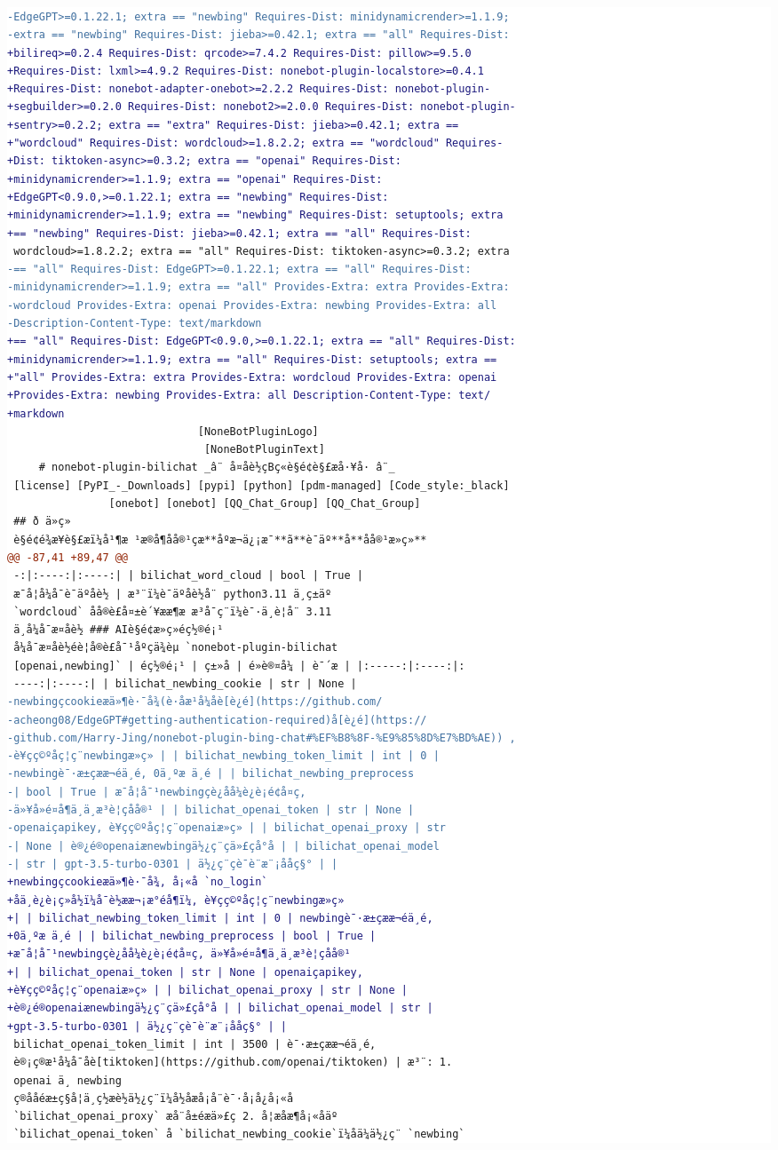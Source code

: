 ```diff
-EdgeGPT>=0.1.22.1; extra == "newbing" Requires-Dist: minidynamicrender>=1.1.9;
-extra == "newbing" Requires-Dist: jieba>=0.42.1; extra == "all" Requires-Dist:
+bilireq>=0.2.4 Requires-Dist: qrcode>=7.4.2 Requires-Dist: pillow>=9.5.0
+Requires-Dist: lxml>=4.9.2 Requires-Dist: nonebot-plugin-localstore>=0.4.1
+Requires-Dist: nonebot-adapter-onebot>=2.2.2 Requires-Dist: nonebot-plugin-
+segbuilder>=0.2.0 Requires-Dist: nonebot2>=2.0.0 Requires-Dist: nonebot-plugin-
+sentry>=0.2.2; extra == "extra" Requires-Dist: jieba>=0.42.1; extra ==
+"wordcloud" Requires-Dist: wordcloud>=1.8.2.2; extra == "wordcloud" Requires-
+Dist: tiktoken-async>=0.3.2; extra == "openai" Requires-Dist:
+minidynamicrender>=1.1.9; extra == "openai" Requires-Dist:
+EdgeGPT<0.9.0,>=0.1.22.1; extra == "newbing" Requires-Dist:
+minidynamicrender>=1.1.9; extra == "newbing" Requires-Dist: setuptools; extra
+== "newbing" Requires-Dist: jieba>=0.42.1; extra == "all" Requires-Dist:
 wordcloud>=1.8.2.2; extra == "all" Requires-Dist: tiktoken-async>=0.3.2; extra
-== "all" Requires-Dist: EdgeGPT>=0.1.22.1; extra == "all" Requires-Dist:
-minidynamicrender>=1.1.9; extra == "all" Provides-Extra: extra Provides-Extra:
-wordcloud Provides-Extra: openai Provides-Extra: newbing Provides-Extra: all
-Description-Content-Type: text/markdown
+== "all" Requires-Dist: EdgeGPT<0.9.0,>=0.1.22.1; extra == "all" Requires-Dist:
+minidynamicrender>=1.1.9; extra == "all" Requires-Dist: setuptools; extra ==
+"all" Provides-Extra: extra Provides-Extra: wordcloud Provides-Extra: openai
+Provides-Extra: newbing Provides-Extra: all Description-Content-Type: text/
+markdown
                              [NoneBotPluginLogo]
                               [NoneBotPluginText]
     # nonebot-plugin-bilichat _â¨ å¤åè½çBç«è§é¢è§£æå·¥å· â¨_
 [license] [PyPI_-_Downloads] [pypi] [python] [pdm-managed] [Code_style:_black]
                [onebot] [onebot] [QQ_Chat_Group] [QQ_Chat_Group]
 ## ð ä»ç»
 è§é¢é¾æ¥è§£æï¼å¹¶æ ¹æ®å¶åå®¹çæ**åºæ¬ä¿¡æ¯**ã**è¯äº**å**åå®¹æ»ç»**
@@ -87,41 +89,47 @@
 -:|:----:|:----:| | bilichat_word_cloud | bool | True |
 æ¯å¦å¼å¯è¯äºåè½ | æ³¨ï¼è¯äºåè½å¨ python3.11 ä¸­ç±äº
 `wordcloud` åå®è£å¤±è´¥ææ¶æ æ³å¯ç¨ï¼è¯·ä¸è¦å¨ 3.11
 ä¸­å¼å¯æ­¤åè½ ### AIè§é¢æ»ç»éç½®é¡¹
 å¼å¯æ­¤åè½éè¦å®è£å¯¹åºçä¾èµ `nonebot-plugin-bilichat
 [openai,newbing]` | éç½®é¡¹ | ç±»å | é»è®¤å¼ | è¯´æ | |:-----:|:----:|:
 ----:|:----:| | bilichat_newbing_cookie | str | None |
-newbingçcookieæä»¶è·¯å¾(è·åæ¹å¼åè[è¿é](https://github.com/
-acheong08/EdgeGPT#getting-authentication-required)å[è¿é](https://
-github.com/Harry-Jing/nonebot-plugin-bing-chat#%EF%B8%8F-%E9%85%8D%E7%BD%AE)) ,
-è¥çç©ºåç¦ç¨newbingæ»ç» | | bilichat_newbing_token_limit | int | 0 |
-newbingè¯·æ±çææ¬éä¸é, 0ä¸ºæ ä¸é | | bilichat_newbing_preprocess
-| bool | True | æ¯å¦å¯¹newbingçè¿åå¼è¿è¡é¢å¤ç,
-ä»¥å»é¤å¶ä¸­ä¸æ³è¦çåå®¹ | | bilichat_openai_token | str | None |
-openaiçapikey, è¥çç©ºåç¦ç¨openaiæ»ç» | | bilichat_openai_proxy | str
-| None | è®¿é®openaiænewbingä½¿ç¨çä»£çå°å | | bilichat_openai_model
-| str | gpt-3.5-turbo-0301 | ä½¿ç¨çè¯­è¨æ¨¡ååç§° | |
+newbingçcookieæä»¶è·¯å¾, å¡«å `no_login`
+åä¸è¿è¡ç»å½ï¼å¯è½ææ¬¡æ°éå¶ï¼, è¥çç©ºåç¦ç¨newbingæ»ç»
+| | bilichat_newbing_token_limit | int | 0 | newbingè¯·æ±çææ¬éä¸é,
+0ä¸ºæ ä¸é | | bilichat_newbing_preprocess | bool | True |
+æ¯å¦å¯¹newbingçè¿åå¼è¿è¡é¢å¤ç, ä»¥å»é¤å¶ä¸­ä¸æ³è¦çåå®¹
+| | bilichat_openai_token | str | None | openaiçapikey,
+è¥çç©ºåç¦ç¨openaiæ»ç» | | bilichat_openai_proxy | str | None |
+è®¿é®openaiænewbingä½¿ç¨çä»£çå°å | | bilichat_openai_model | str |
+gpt-3.5-turbo-0301 | ä½¿ç¨çè¯­è¨æ¨¡ååç§° | |
 bilichat_openai_token_limit | int | 3500 | è¯·æ±çææ¬éä¸é,
 è®¡ç®æ¹å¼å¯åè[tiktoken](https://github.com/openai/tiktoken) | æ³¨: 1.
 openai ä¸ newbing
 ç®ååéæ±ç§å­¦ä¸ç½æè½ä½¿ç¨ï¼å½åæå¡å¨è¯·å¡å¿å¡«å
 `bilichat_openai_proxy` æå¨å±éæä»£ç 2. å¦æåæ¶å¡«åäº
 `bilichat_openai_token` å `bilichat_newbing_cookie`ï¼åä¼ä½¿ç¨ `newbing`
```